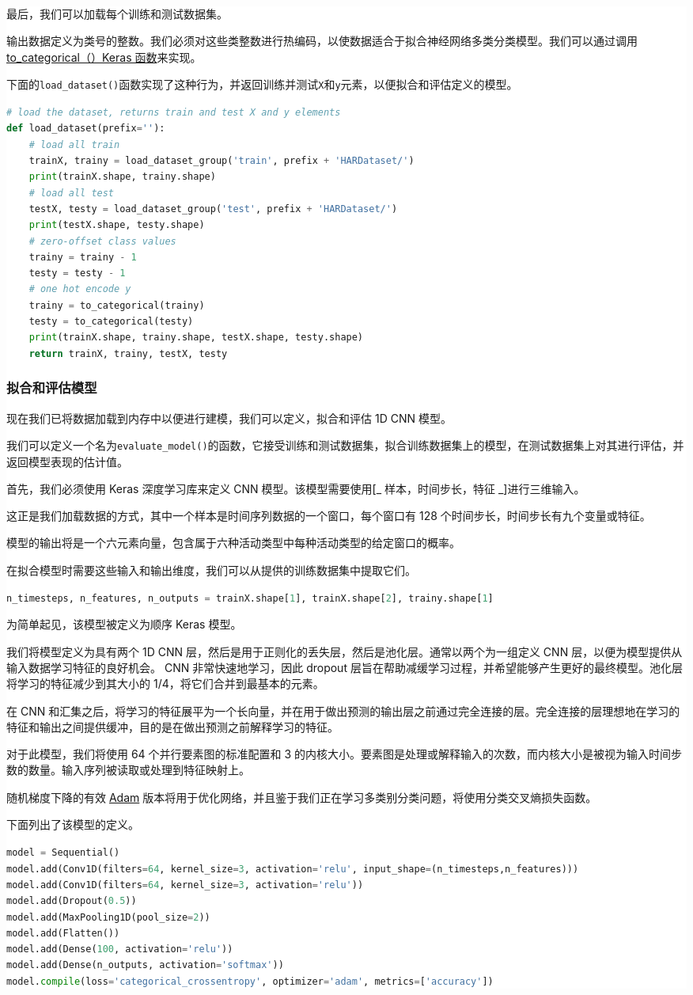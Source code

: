 最后，我们可以加载每个训练和测试数据集。

输出数据定义为类号的整数。我们必须对这些类整数进行热编码，以使数据适合于拟合神经网络多类分类模型。我们可以通过调用 [to_categorical（）Keras 函数](https://keras.io/utils/#to_categorical)来实现。

下面的`load_dataset()`函数实现了这种行为，并返回训练并测试`X`和`y`元素，以便拟合和评估定义的模型。

```py
# load the dataset, returns train and test X and y elements
def load_dataset(prefix=''):
	# load all train
	trainX, trainy = load_dataset_group('train', prefix + 'HARDataset/')
	print(trainX.shape, trainy.shape)
	# load all test
	testX, testy = load_dataset_group('test', prefix + 'HARDataset/')
	print(testX.shape, testy.shape)
	# zero-offset class values
	trainy = trainy - 1
	testy = testy - 1
	# one hot encode y
	trainy = to_categorical(trainy)
	testy = to_categorical(testy)
	print(trainX.shape, trainy.shape, testX.shape, testy.shape)
	return trainX, trainy, testX, testy
```

### 拟合和评估模型

现在我们已将数据加载到内存中以便进行建模，我们可以定义，拟合和评估 1D CNN 模型。

我们可以定义一个名为`evaluate_model()`的函数，它接受训练和测试数据集，拟合训练数据集上的模型，在测试数据集上对其进行评估，并返回模型表现的估计值。

首先，我们必须使用 Keras 深度学习库来定义 CNN 模型。该模型需要使用[_ 样本，时间步长，特征 _]进行三维输入。

这正是我们加载数据的方式，其中一个样本是时间序列数据的一个窗口，每个窗口有 128 个时间步长，时间步长有九个变量或特征。

模型的输出将是一个六元素向量，包含属于六种活动类型中每种活动类型的给定窗口的概率。

在拟合模型时需要这些输入和输出维度，我们可以从提供的训练数据集中提取它们。

```py
n_timesteps, n_features, n_outputs = trainX.shape[1], trainX.shape[2], trainy.shape[1]
```

为简单起见，该模型被定义为顺序 Keras 模型。

我们将模型定义为具有两个 1D CNN 层，然后是用于正则化的丢失层，然后是池化层。通常以两个为一组定义 CNN 层，以便为模型提供从输入数据学习特征的良好机会。 CNN 非常快速地学习，因此 dropout 层旨在帮助减缓学习过程，并希望能够产生更好的最终模型。池化层将学习的特征减少到其大小的 1/4，将它们合并到最基本的元素。

在 CNN 和汇集之后，将学习的特征展平为一个长向量，并在用于做出预测的输出层之前通过完全连接的层。完全连接的层理想地在学习的特征和输出之间提供缓冲，目的是在做出预测之前解释学习的特征。

对于此模型，我们将使用 64 个并行要素图的标准配置和 3 的内核大小。要素图是处理或解释输入的次数，而内核大小是被视为输入时间步数的数量。输入序列被读取或处理到特征映射上。

随机梯度下降的有效 [Adam](https://machinelearningmastery.com/adam-optimization-algorithm-for-deep-learning/) 版本将用于优化网络，并且鉴于我们正在学习多类别分类问题，将使用分类交叉熵损失函数。

下面列出了该模型的定义。

```py
model = Sequential()
model.add(Conv1D(filters=64, kernel_size=3, activation='relu', input_shape=(n_timesteps,n_features)))
model.add(Conv1D(filters=64, kernel_size=3, activation='relu'))
model.add(Dropout(0.5))
model.add(MaxPooling1D(pool_size=2))
model.add(Flatten())
model.add(Dense(100, activation='relu'))
model.add(Dense(n_outputs, activation='softmax'))
model.compile(loss='categorical_crossentropy', optimizer='adam', metrics=['accuracy'])
```
